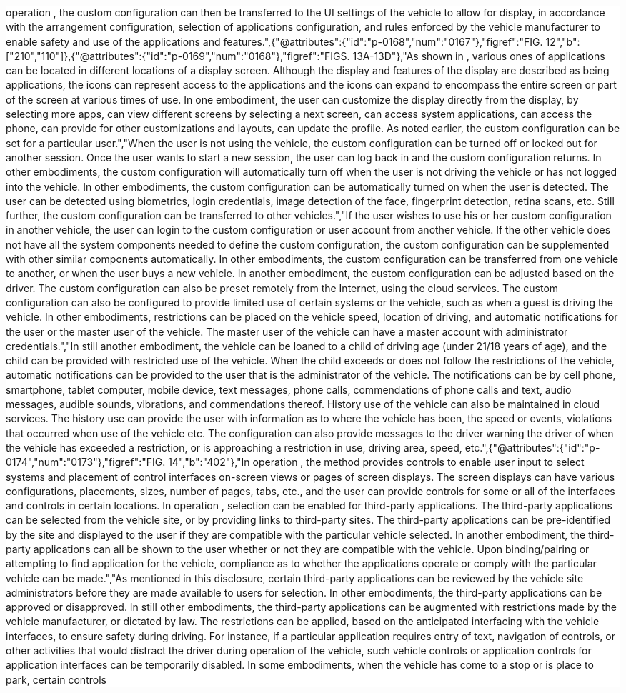 operation , the custom configuration can then be transferred to the UI settings of the vehicle to allow for display, in accordance with the arrangement configuration, selection of applications configuration, and rules enforced by the vehicle manufacturer to enable safety and use of the applications and features.",{"@attributes":{"id":"p-0168","num":"0167"},"figref":"FIG. 12","b":["210","110"]},{"@attributes":{"id":"p-0169","num":"0168"},"figref":"FIGS. 13A-13D"},"As shown in , various ones of applications can be located in different locations of a display screen. Although the display and features of the display are described as being applications, the icons can represent access to the applications and the icons can expand to encompass the entire screen or part of the screen at various times of use. In one embodiment, the user can customize the display directly from the display, by selecting more apps, can view different screens by selecting a next screen, can access system applications, can access the phone, can provide for other customizations and layouts, can update the profile. As noted earlier, the custom configuration can be set for a particular user.","When the user is not using the vehicle, the custom configuration can be turned off or locked out for another session. Once the user wants to start a new session, the user can log back in and the custom configuration returns. In other embodiments, the custom configuration will automatically turn off when the user is not driving the vehicle or has not logged into the vehicle. In other embodiments, the custom configuration can be automatically turned on when the user is detected. The user can be detected using biometrics, login credentials, image detection of the face, fingerprint detection, retina scans, etc. Still further, the custom configuration can be transferred to other vehicles.","If the user wishes to use his or her custom configuration in another vehicle, the user can login to the custom configuration or user account from another vehicle. If the other vehicle does not have all the system components needed to define the custom configuration, the custom configuration can be supplemented with other similar components automatically. In other embodiments, the custom configuration can be transferred from one vehicle to another, or when the user buys a new vehicle. In another embodiment, the custom configuration can be adjusted based on the driver. The custom configuration can also be preset remotely from the Internet, using the cloud services. The custom configuration can also be configured to provide limited use of certain systems or the vehicle, such as when a guest is driving the vehicle. In other embodiments, restrictions can be placed on the vehicle speed, location of driving, and automatic notifications for the user or the master user of the vehicle. The master user of the vehicle can have a master account with administrator credentials.","In still another embodiment, the vehicle can be loaned to a child of driving age (under 21\/18 years of age), and the child can be provided with restricted use of the vehicle. When the child exceeds or does not follow the restrictions of the vehicle, automatic notifications can be provided to the user that is the administrator of the vehicle. The notifications can be by cell phone, smartphone, tablet computer, mobile device, text messages, phone calls, commendations of phone calls and text, audio messages, audible sounds, vibrations, and commendations thereof. History use of the vehicle can also be maintained in cloud services. The history use can provide the user with information as to where the vehicle has been, the speed or events, violations that occurred when use of the vehicle etc. The configuration can also provide messages to the driver warning the driver of when the vehicle has exceeded a restriction, or is approaching a restriction in use, driving area, speed, etc.",{"@attributes":{"id":"p-0174","num":"0173"},"figref":"FIG. 14","b":"402"},"In operation , the method provides controls to enable user input to select systems and placement of control interfaces on-screen views or pages of screen displays. The screen displays can have various configurations, placements, sizes, number of pages, tabs, etc., and the user can provide controls for some or all of the interfaces and controls in certain locations. In operation , selection can be enabled for third-party applications. The third-party applications can be selected from the vehicle site, or by providing links to third-party sites. The third-party applications can be pre-identified by the site and displayed to the user if they are compatible with the particular vehicle selected. In another embodiment, the third-party applications can all be shown to the user whether or not they are compatible with the vehicle. Upon binding\/pairing or attempting to find application for the vehicle, compliance as to whether the applications operate or comply with the particular vehicle can be made.","As mentioned in this disclosure, certain third-party applications can be reviewed by the vehicle site administrators before they are made available to users for selection. In other embodiments, the third-party applications can be approved or disapproved. In still other embodiments, the third-party applications can be augmented with restrictions made by the vehicle manufacturer, or dictated by law. The restrictions can be applied, based on the anticipated interfacing with the vehicle interfaces, to ensure safety during driving. For instance, if a particular application requires entry of text, navigation of controls, or other activities that would distract the driver during operation of the vehicle, such vehicle controls or application controls for application interfaces can be temporarily disabled. In some embodiments, when the vehicle has come to a stop or is place to park, certain controls